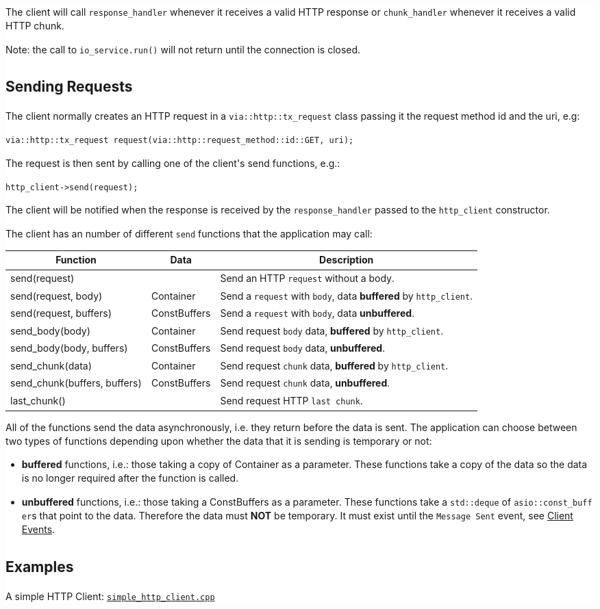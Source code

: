 The client will call `response_handler` whenever it receives a valid HTTP response
or `chunk_handler` whenever it receives a valid HTTP chunk.
 
Note: the call to `io_service.run()` will not return until the connection is closed.  

## Sending Requests ##

The client normally creates an HTTP request in a `via::http::tx_request` class
passing it the request method id and the uri, e.g:

    via::http::tx_request request(via::http::request_method::id::GET, uri);

The request is then sent by calling one of the client's send functions, e.g.:

    http_client->send(request);
    
The client will be notified when the response is received by the `response_handler`
passed to the `http_client` constructor.

The client has an number of different `send` functions that the application may call:

| Function                     | Data         | Description                          |
|------------------------------|--------------|--------------------------------------|
| send(request)                |              | Send an HTTP `request` without a body. |
| send(request, body)          | Container    | Send a `request` with `body`, data **buffered** by `http_client`. |
| send(request, buffers)       | ConstBuffers | Send a `request` with `body`, data **unbuffered**. |
| send_body(body)              | Container    | Send request `body` data, **buffered** by `http_client`. |
| send_body(body, buffers)     | ConstBuffers | Send request `body` data, **unbuffered**. |
| send_chunk(data)             | Container    | Send request `chunk` data, **buffered** by `http_client`. |
| send_chunk(buffers, buffers) | ConstBuffers | Send request `chunk` data, **unbuffered**. |
| last_chunk()                 |              | Send request HTTP `last chunk`.  |

All of the functions send the data asynchronously, i.e. they return before the data
is sent. The application can choose between two types of functions depending upon
whether the data that it is sending is temporary or not:

 + **buffered** functions, i.e.: those taking a copy of Container as a parameter.
 These functions take a copy of the data so the data is no longer required after the
 function is called.
 
 + **unbuffered** functions, i.e.: those taking a ConstBuffers as a parameter.
 These functions take a `std::deque` of `asio::const_buffer`s that point to the data.
 Therefore the data must **NOT** be temporary. It must exist until the `Message Sent`
 event, see [Client Events](Client_Events.md).

## Examples ##

A simple HTTP Client:
[`simple_http_client.cpp`](examples/client/simple_http_client.cpp)
